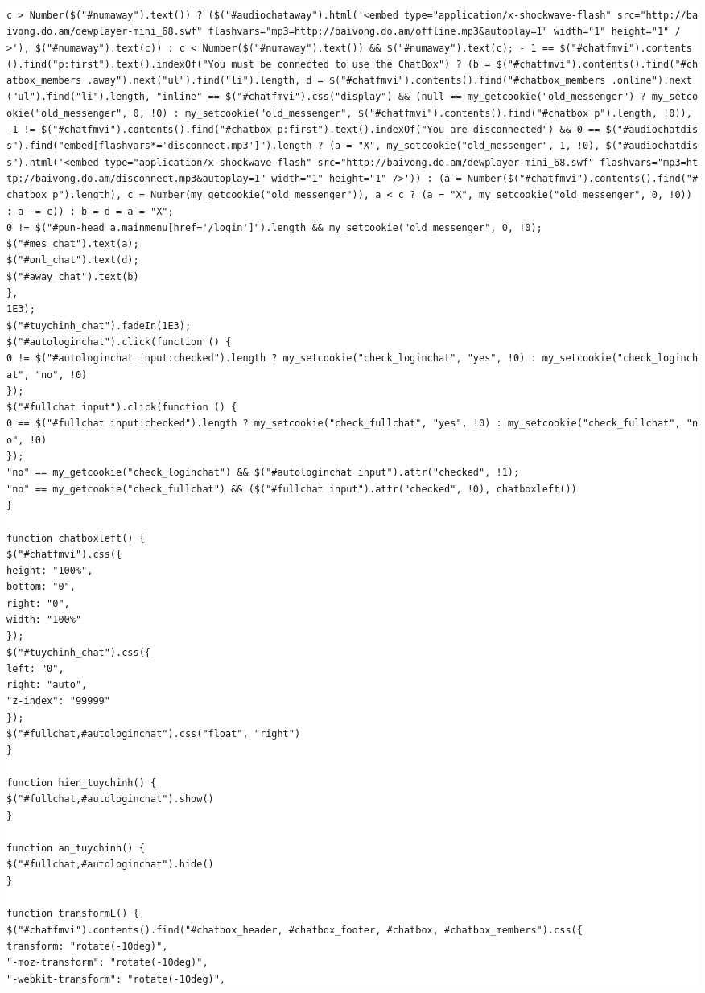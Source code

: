 ```
c > Number($("#numaway").text()) ? ($("#audiochataway").html('<embed type="application/x-shockwave-flash" src="http://baivong.do.am/dewplayer-mini_68.swf" flashvars="mp3=http://baivong.do.am/offline.mp3&autoplay=1" width="1" height="1" />'), $("#numaway").text(c)) : c < Number($("#numaway").text()) && $("#numaway").text(c); - 1 == $("#chatfmvi").contents().find("p:first").text().indexOf("You must be connected to use the ChatBox") ? (b = $("#chatfmvi").contents().find("#chatbox_members .away").next("ul").find("li").length, d = $("#chatfmvi").contents().find("#chatbox_members .online").next("ul").find("li").length, "inline" == $("#chatfmvi").css("display") && (null == my_getcookie("old_messenger") ? my_setcookie("old_messenger", 0, !0) : my_setcookie("old_messenger", $("#chatfmvi").contents().find("#chatbox p").length, !0)), -1 != $("#chatfmvi").contents().find("#chatbox p:first").text().indexOf("You are disconnected") && 0 == $("#audiochatdiss").find("embed[flashvars*='disconnect.mp3']").length ? (a = "X", my_setcookie("old_messenger", 1, !0), $("#audiochatdiss").html('<embed type="application/x-shockwave-flash" src="http://baivong.do.am/dewplayer-mini_68.swf" flashvars="mp3=http://baivong.do.am/disconnect.mp3&autoplay=1" width="1" height="1" />')) : (a = Number($("#chatfmvi").contents().find("#chatbox p").length), c = Number(my_getcookie("old_messenger")), a < c ? (a = "X", my_setcookie("old_messenger", 0, !0)) : a -= c)) : b = d = a = "X";
0 != $("#pun-head a.mainmenu[href='/login']").length && my_setcookie("old_messenger", 0, !0);
$("#mes_chat").text(a);
$("#onl_chat").text(d);
$("#away_chat").text(b)
},
1E3);
$("#tuychinh_chat").fadeIn(1E3);
$("#autologinchat").click(function () {
0 != $("#autologinchat input:checked").length ? my_setcookie("check_loginchat", "yes", !0) : my_setcookie("check_loginchat", "no", !0)
});
$("#fullchat input").click(function () {
0 == $("#fullchat input:checked").length ? my_setcookie("check_fullchat", "yes", !0) : my_setcookie("check_fullchat", "no", !0)
});
"no" == my_getcookie("check_loginchat") && $("#autologinchat input").attr("checked", !1);
"no" == my_getcookie("check_fullchat") && ($("#fullchat input").attr("checked", !0), chatboxleft())
}

function chatboxleft() {
$("#chatfmvi").css({
height: "100%",
bottom: "0",
right: "0",
width: "100%"
});
$("#tuychinh_chat").css({
left: "0",
right: "auto",
"z-index": "99999"
});
$("#fullchat,#autologinchat").css("float", "right")
}

function hien_tuychinh() {
$("#fullchat,#autologinchat").show()
}

function an_tuychinh() {
$("#fullchat,#autologinchat").hide()
}

function transformL() {
$("#chatfmvi").contents().find("#chatbox_header, #chatbox_footer, #chatbox, #chatbox_members").css({
transform: "rotate(-10deg)",
"-moz-transform": "rotate(-10deg)",
"-webkit-transform": "rotate(-10deg)",
```